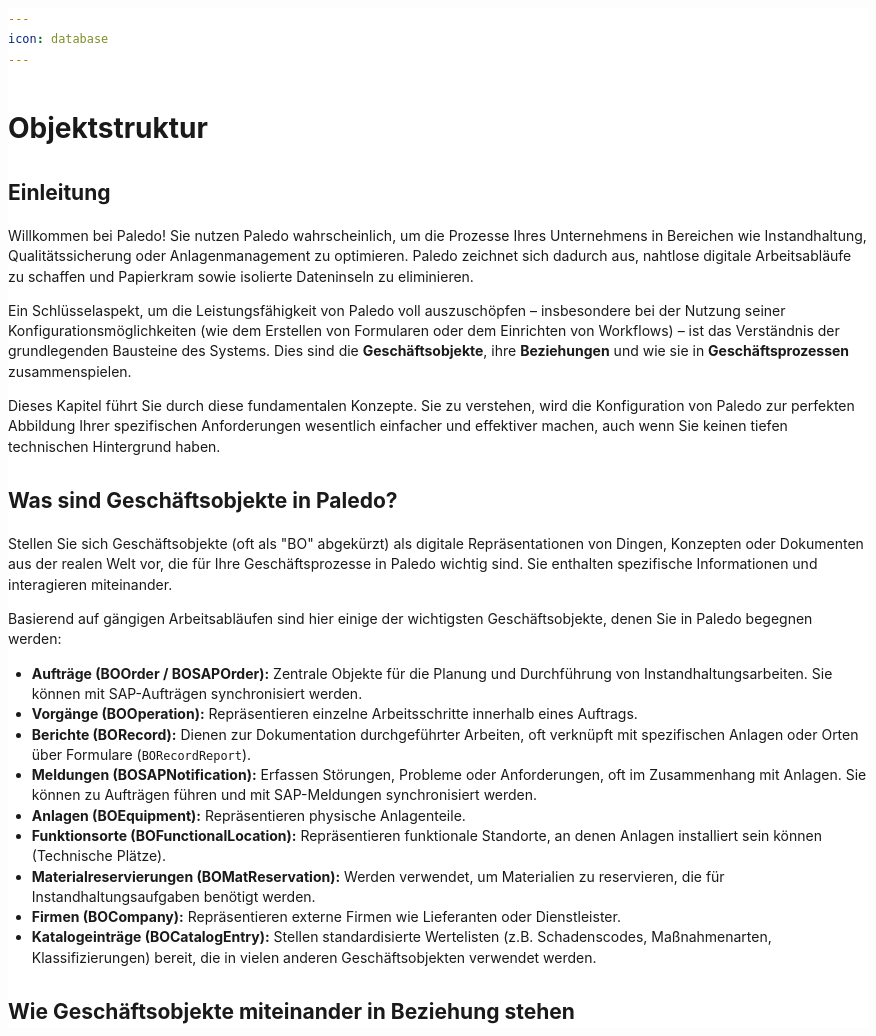 ```yaml
---
icon: database
---
```


# Objektstruktur

## Einleitung

Willkommen bei Paledo! Sie nutzen Paledo wahrscheinlich, um die Prozesse Ihres Unternehmens in Bereichen wie Instandhaltung, Qualitätssicherung oder Anlagenmanagement zu optimieren. Paledo zeichnet sich dadurch aus, nahtlose digitale Arbeitsabläufe zu schaffen und Papierkram sowie isolierte Dateninseln zu eliminieren.

Ein Schlüsselaspekt, um die Leistungsfähigkeit von Paledo voll auszuschöpfen – insbesondere bei der Nutzung seiner Konfigurationsmöglichkeiten (wie dem Erstellen von Formularen oder dem Einrichten von Workflows) – ist das Verständnis der grundlegenden Bausteine des Systems. Dies sind die **Geschäftsobjekte**, ihre **Beziehungen** und wie sie in **Geschäftsprozessen** zusammenspielen.

Dieses Kapitel führt Sie durch diese fundamentalen Konzepte. Sie zu verstehen, wird die Konfiguration von Paledo zur perfekten Abbildung Ihrer spezifischen Anforderungen wesentlich einfacher und effektiver machen, auch wenn Sie keinen tiefen technischen Hintergrund haben.

## Was sind Geschäftsobjekte in Paledo?

Stellen Sie sich Geschäftsobjekte (oft als "BO" abgekürzt) als digitale Repräsentationen von Dingen, Konzepten oder Dokumenten aus der realen Welt vor, die für Ihre Geschäftsprozesse in Paledo wichtig sind. Sie enthalten spezifische Informationen und interagieren miteinander.

Basierend auf gängigen Arbeitsabläufen sind hier einige der wichtigsten Geschäftsobjekte, denen Sie in Paledo begegnen werden:

* **Aufträge (BOOrder / BOSAPOrder):** Zentrale Objekte für die Planung und Durchführung von Instandhaltungsarbeiten. Sie können mit SAP-Aufträgen synchronisiert werden.
* **Vorgänge (BOOperation):** Repräsentieren einzelne Arbeitsschritte innerhalb eines Auftrags.
* **Berichte (BORecord):** Dienen zur Dokumentation durchgeführter Arbeiten, oft verknüpft mit spezifischen Anlagen oder Orten über Formulare (`BORecordReport`).
* **Meldungen (BOSAPNotification):** Erfassen Störungen, Probleme oder Anforderungen, oft im Zusammenhang mit Anlagen. Sie können zu Aufträgen führen und mit SAP-Meldungen synchronisiert werden.
* **Anlagen (BOEquipment):** Repräsentieren physische Anlagenteile.
* **Funktionsorte (BOFunctionalLocation):** Repräsentieren funktionale Standorte, an denen Anlagen installiert sein können (Technische Plätze).
* **Materialreservierungen (BOMatReservation):** Werden verwendet, um Materialien zu reservieren, die für Instandhaltungsaufgaben benötigt werden.
* **Firmen (BOCompany):** Repräsentieren externe Firmen wie Lieferanten oder Dienstleister.
* **Katalogeinträge (BOCatalogEntry):** Stellen standardisierte Wertelisten (z.B. Schadenscodes, Maßnahmenarten, Klassifizierungen) bereit, die in vielen anderen Geschäftsobjekten verwendet werden.

## Wie Geschäftsobjekte miteinander in Beziehung stehen
